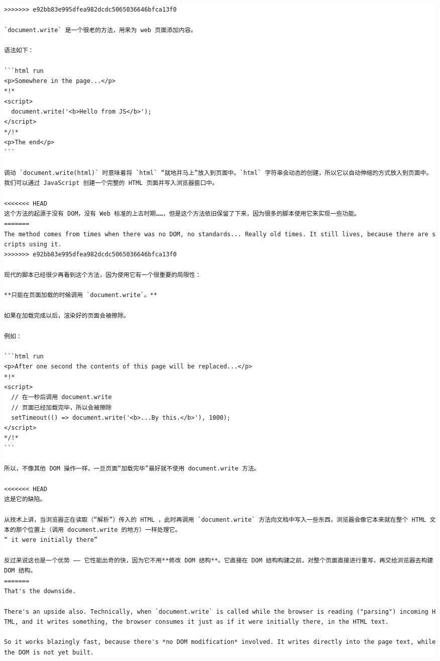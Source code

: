 ````smart
>>>>>>> e92bb83e995dfea982dcdc5065036646bfca13f0

`document.write` 是一个很老的方法，用来为 web 页面添加内容。

语法如下：

```html run
<p>Somewhere in the page...</p>
*!*
<script>
  document.write('<b>Hello from JS</b>');
</script>
*/!*
<p>The end</p>
```

调动 `document.write(html)` 时意味着将 `html` “就地并马上”放入到页面中。`html` 字符串会动态的创建，所以它以自动伸缩的方式放入到页面中。我们可以通过 JavaScript 创建一个完整的 HTML 页面并写入浏览器窗口中。

<<<<<<< HEAD
这个方法的起源于没有 DOM，没有 Web 标准的上古时期……，但是这个方法依旧保留了下来，因为很多的脚本使用它来实现一些功能。
=======
The method comes from times when there was no DOM, no standards... Really old times. It still lives, because there are scripts using it.
>>>>>>> e92bb83e995dfea982dcdc5065036646bfca13f0

现代的脚本已经很少再看到这个方法，因为使用它有一个很重要的局限性：

**只能在页面加载的时候调用 `document.write`。**

如果在加载完成以后，渲染好的页面会被擦除。

例如：

```html run
<p>After one second the contents of this page will be replaced...</p>
*!*
<script>
  // 在一秒后调用 document.write
  // 页面已经加载完毕，所以会被擦除
  setTimeout(() => document.write('<b>...By this.</b>'), 1000);
</script>
*/!*
```

所以，不像其他 DOM 操作一样，一旦页面“加载完毕”最好就不使用 document.write 方法。

<<<<<<< HEAD
这是它的缺陷。

从技术上讲，当浏览器正在读取（“解析”）传入的 HTML ，此时再调用 `document.write` 方法向文档中写入一些东西，浏览器会像它本来就在整个 HTML 文本的那个位置上（调用 document.write 的地方）一样处理它。
“ it were initially there”

反过来说这也是一个优势 —— 它性能出奇的快，因为它不用**修改 DOM 结构**。它直接在 DOM 结构构建之前，对整个页面直接进行重写，再交给浏览器去构建 DOM 结构。
=======
That's the downside.

There's an upside also. Technically, when `document.write` is called while the browser is reading ("parsing") incoming HTML, and it writes something, the browser consumes it just as if it were initially there, in the HTML text.

So it works blazingly fast, because there's *no DOM modification* involved. It writes directly into the page text, while the DOM is not yet built.
````